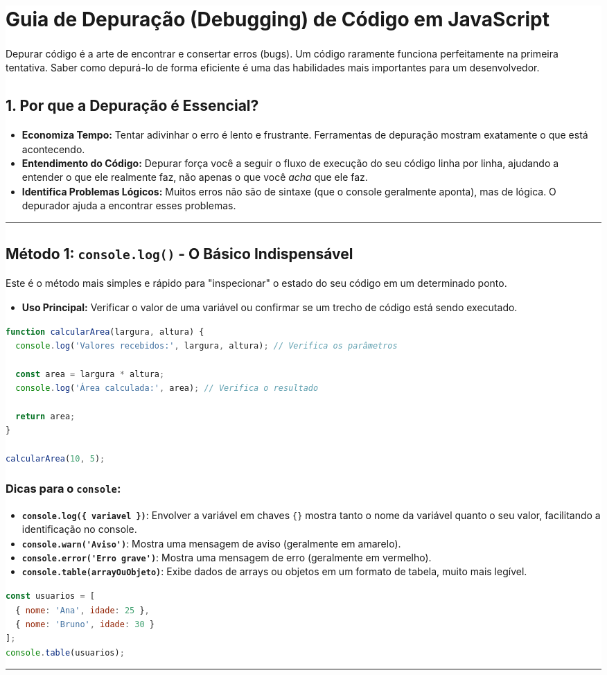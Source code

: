 # Guia de Depuração (Debugging) de Código em JavaScript

Depurar código é a arte de encontrar e consertar erros (bugs). Um código raramente funciona perfeitamente na primeira tentativa. Saber como depurá-lo de forma eficiente é uma das habilidades mais importantes para um desenvolvedor.

## 1. Por que a Depuração é Essencial?

-   **Economiza Tempo:** Tentar adivinhar o erro é lento e frustrante. Ferramentas de depuração mostram exatamente o que está acontecendo.
-   **Entendimento do Código:** Depurar força você a seguir o fluxo de execução do seu código linha por linha, ajudando a entender o que ele realmente faz, não apenas o que você *acha* que ele faz.
-   **Identifica Problemas Lógicos:** Muitos erros não são de sintaxe (que o console geralmente aponta), mas de lógica. O depurador ajuda a encontrar esses problemas.

---

## Método 1: `console.log()` - O Básico Indispensável

Este é o método mais simples e rápido para "inspecionar" o estado do seu código em um determinado ponto.

-   **Uso Principal:** Verificar o valor de uma variável ou confirmar se um trecho de código está sendo executado.

```javascript
function calcularArea(largura, altura) {
  console.log('Valores recebidos:', largura, altura); // Verifica os parâmetros
  
  const area = largura * altura;
  console.log('Área calculada:', area); // Verifica o resultado
  
  return area;
}

calcularArea(10, 5);
```

### Dicas para o `console`:

-   **`console.log({ variavel })`**: Envolver a variável em chaves `{}` mostra tanto o nome da variável quanto o seu valor, facilitando a identificação no console.
-   **`console.warn('Aviso')`**: Mostra uma mensagem de aviso (geralmente em amarelo).
-   **`console.error('Erro grave')`**: Mostra uma mensagem de erro (geralmente em vermelho).
-   **`console.table(arrayOuObjeto)`**: Exibe dados de arrays ou objetos em um formato de tabela, muito mais legível.

```javascript
const usuarios = [
  { nome: 'Ana', idade: 25 },
  { nome: 'Bruno', idade: 30 }
];
console.table(usuarios);
```

---